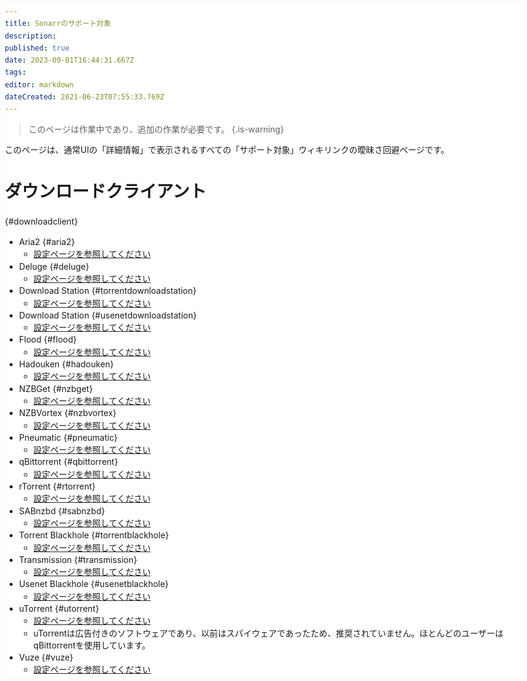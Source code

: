 ```yaml
---
title: Sonarrのサポート対象
description: 
published: true
date: 2023-09-01T16:44:31.667Z
tags: 
editor: markdown
dateCreated: 2021-06-23T07:55:33.769Z
---
```


> このページは作業中であり、追加の作業が必要です。 {.is-warning}

このページは、通常UIの「詳細情報」で表示されるすべての「サポート対象」ウィキリンクの曖昧さ回避ページです。

# ダウンロードクライアント

{#downloadclient}

- Aria2 {#aria2}
  - [設定ページを参照してください](/sonarr/settings#download-clients)
- Deluge {#deluge}
  - [設定ページを参照してください](/sonarr/settings#download-clients)
- Download Station {#torrentdownloadstation}
  - [設定ページを参照してください](/sonarr/settings#download-clients)
- Download Station {#usenetdownloadstation}
  - [設定ページを参照してください](/sonarr/settings#download-clients)
- Flood {#flood}
  - [設定ページを参照してください](/sonarr/settings#download-clients)
- Hadouken {#hadouken}
  - [設定ページを参照してください](/sonarr/settings#download-clients)
- NZBGet {#nzbget}
  - [設定ページを参照してください](/sonarr/settings#download-clients)
- NZBVortex {#nzbvortex}
  - [設定ページを参照してください](/sonarr/settings#download-clients)
- Pneumatic {#pneumatic}
  - [設定ページを参照してください](/sonarr/settings#download-clients)
- qBittorrent {#qbittorrent}
  - [設定ページを参照してください](/sonarr/settings#download-clients)
- rTorrent {#rtorrent}
  - [設定ページを参照してください](/sonarr/settings#download-clients)
- SABnzbd {#sabnzbd}
  - [設定ページを参照してください](/sonarr/settings#download-clients)
- Torrent Blackhole {#torrentblackhole}
  - [設定ページを参照してください](/sonarr/settings#download-clients)
- Transmission {#transmission}
  - [設定ページを参照してください](/sonarr/settings#download-clients)
- Usenet Blackhole {#usenetblackhole}
  - [設定ページを参照してください](/sonarr/settings#download-clients)
- uTorrent {#utorrent}
  - [設定ページを参照してください](/sonarr/settings#download-clients)
  - uTorrentは広告付きのソフトウェアであり、以前はスパイウェアであったため、推奨されていません。ほとんどのユーザーはqBittorrentを使用しています。
- Vuze {#vuze}
  - [設定ページを参照してください](/sonarr/settings#download-clients)

